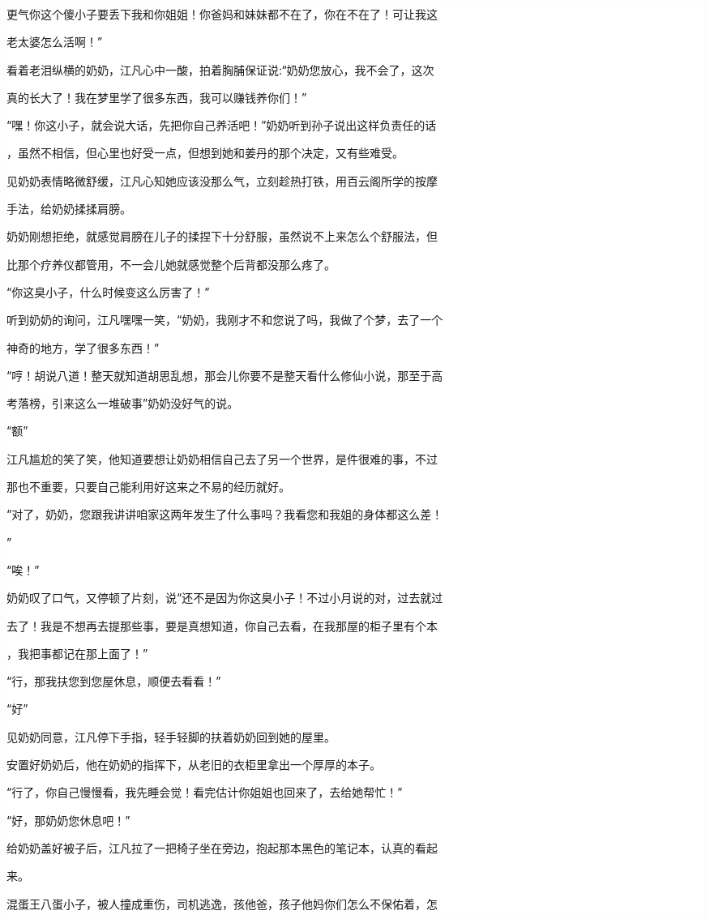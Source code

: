 更气你这个傻小子要丢下我和你姐姐！你爸妈和妹妹都不在了，你在不在了！可让我这

老太婆怎么活啊！”

看着老泪纵横的奶奶，江凡心中一酸，拍着胸脯保证说:“奶奶您放心，我不会了，这次

真的长大了！我在梦里学了很多东西，我可以赚钱养你们！”

“嘿！你这小子，就会说大话，先把你自己养活吧！”奶奶听到孙子说出这样负责任的话

，虽然不相信，但心里也好受一点，但想到她和姜丹的那个决定，又有些难受。

见奶奶表情略微舒缓，江凡心知她应该没那么气，立刻趁热打铁，用百云阁所学的按摩

手法，给奶奶揉揉肩膀。

奶奶刚想拒绝，就感觉肩膀在儿子的揉捏下十分舒服，虽然说不上来怎么个舒服法，但

比那个疗养仪都管用，不一会儿她就感觉整个后背都没那么疼了。

“你这臭小子，什么时候变这么厉害了！”

听到奶奶的询问，江凡嘿嘿一笑，“奶奶，我刚才不和您说了吗，我做了个梦，去了一个

神奇的地方，学了很多东西！”

“哼！胡说八道！整天就知道胡思乱想，那会儿你要不是整天看什么修仙小说，那至于高

考落榜，引来这么一堆破事”奶奶没好气的说。

“额”

江凡尴尬的笑了笑，他知道要想让奶奶相信自己去了另一个世界，是件很难的事，不过

那也不重要，只要自己能利用好这来之不易的经历就好。

“对了，奶奶，您跟我讲讲咱家这两年发生了什么事吗？我看您和我姐的身体都这么差！

”

“唉！”

奶奶叹了口气，又停顿了片刻，说“还不是因为你这臭小子！不过小月说的对，过去就过

去了！我是不想再去提那些事，要是真想知道，你自己去看，在我那屋的柜子里有个本

，我把事都记在那上面了！”

“行，那我扶您到您屋休息，顺便去看看！”

“好”

见奶奶同意，江凡停下手指，轻手轻脚的扶着奶奶回到她的屋里。

安置好奶奶后，他在奶奶的指挥下，从老旧的衣柜里拿出一个厚厚的本子。

“行了，你自己慢慢看，我先睡会觉！看完估计你姐姐也回来了，去给她帮忙！”

“好，那奶奶您休息吧！”

给奶奶盖好被子后，江凡拉了一把椅子坐在旁边，抱起那本黑色的笔记本，认真的看起

来。

混蛋王八蛋小子，被人撞成重伤，司机逃逸，孩他爸，孩子他妈你们怎么不保佑着，怎
